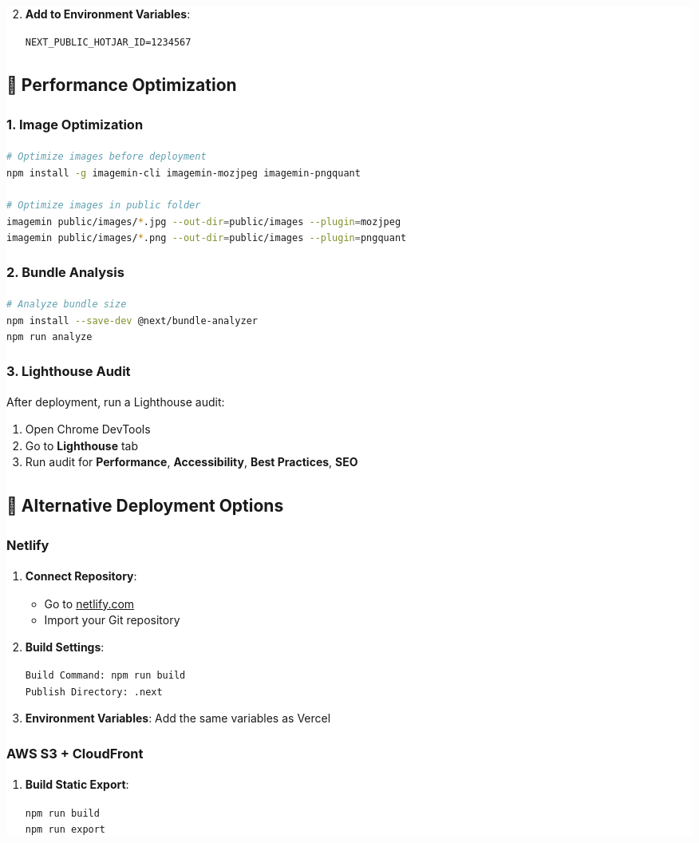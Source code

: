 2. **Add to Environment Variables**:
   ```env
   NEXT_PUBLIC_HOTJAR_ID=1234567
   ```

## 🔧 Performance Optimization

### 1. Image Optimization

```bash
# Optimize images before deployment
npm install -g imagemin-cli imagemin-mozjpeg imagemin-pngquant

# Optimize images in public folder
imagemin public/images/*.jpg --out-dir=public/images --plugin=mozjpeg
imagemin public/images/*.png --out-dir=public/images --plugin=pngquant
```

### 2. Bundle Analysis

```bash
# Analyze bundle size
npm install --save-dev @next/bundle-analyzer
npm run analyze
```

### 3. Lighthouse Audit

After deployment, run a Lighthouse audit:
1. Open Chrome DevTools
2. Go to **Lighthouse** tab
3. Run audit for **Performance**, **Accessibility**, **Best Practices**, **SEO**

## 🚀 Alternative Deployment Options

### Netlify

1. **Connect Repository**:
   - Go to [netlify.com](https://netlify.com)
   - Import your Git repository

2. **Build Settings**:
   ```
   Build Command: npm run build
   Publish Directory: .next
   ```

3. **Environment Variables**: Add the same variables as Vercel

### AWS S3 + CloudFront

1. **Build Static Export**:
   ```bash
   npm run build
   npm run export
   ```
